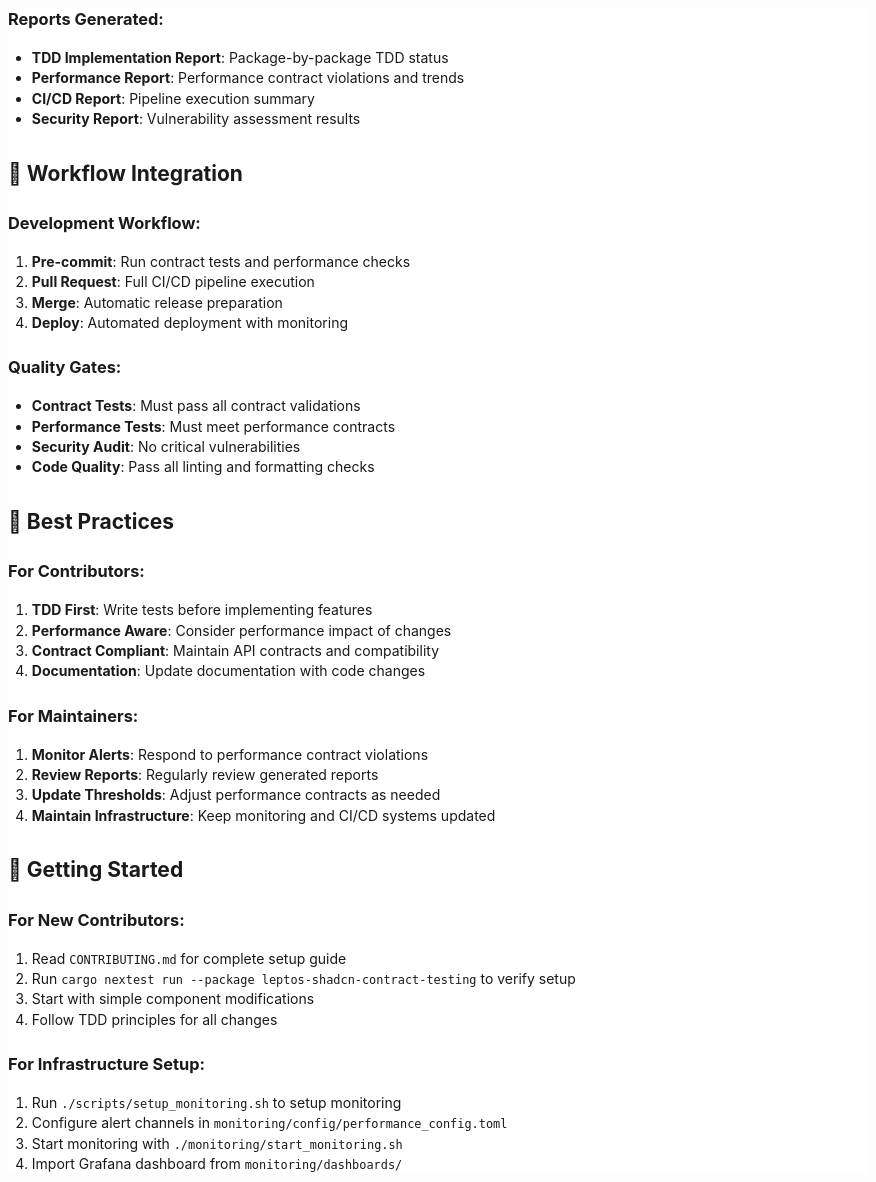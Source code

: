### Reports Generated:
- **TDD Implementation Report**: Package-by-package TDD status
- **Performance Report**: Performance contract violations and trends
- **CI/CD Report**: Pipeline execution summary
- **Security Report**: Vulnerability assessment results

## 🔄 Workflow Integration

### Development Workflow:
1. **Pre-commit**: Run contract tests and performance checks
2. **Pull Request**: Full CI/CD pipeline execution
3. **Merge**: Automatic release preparation
4. **Deploy**: Automated deployment with monitoring

### Quality Gates:
- **Contract Tests**: Must pass all contract validations
- **Performance Tests**: Must meet performance contracts
- **Security Audit**: No critical vulnerabilities
- **Code Quality**: Pass all linting and formatting checks

## 🎯 Best Practices

### For Contributors:
1. **TDD First**: Write tests before implementing features
2. **Performance Aware**: Consider performance impact of changes
3. **Contract Compliant**: Maintain API contracts and compatibility
4. **Documentation**: Update documentation with code changes

### For Maintainers:
1. **Monitor Alerts**: Respond to performance contract violations
2. **Review Reports**: Regularly review generated reports
3. **Update Thresholds**: Adjust performance contracts as needed
4. **Maintain Infrastructure**: Keep monitoring and CI/CD systems updated

## 🚀 Getting Started

### For New Contributors:
1. Read `CONTRIBUTING.md` for complete setup guide
2. Run `cargo nextest run --package leptos-shadcn-contract-testing` to verify setup
3. Start with simple component modifications
4. Follow TDD principles for all changes

### For Infrastructure Setup:
1. Run `./scripts/setup_monitoring.sh` to setup monitoring
2. Configure alert channels in `monitoring/config/performance_config.toml`
3. Start monitoring with `./monitoring/start_monitoring.sh`
4. Import Grafana dashboard from `monitoring/dashboards/`
